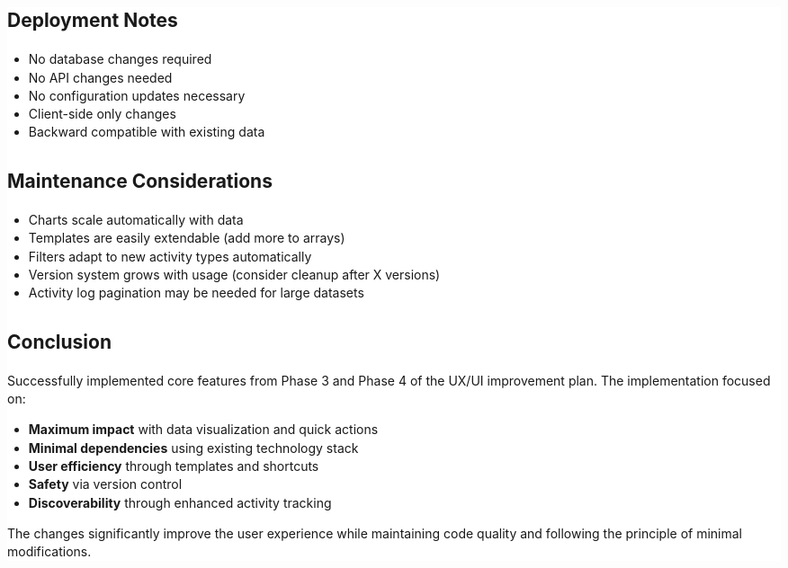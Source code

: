 ## Deployment Notes
- No database changes required
- No API changes needed
- No configuration updates necessary
- Client-side only changes
- Backward compatible with existing data

## Maintenance Considerations
- Charts scale automatically with data
- Templates are easily extendable (add more to arrays)
- Filters adapt to new activity types automatically
- Version system grows with usage (consider cleanup after X versions)
- Activity log pagination may be needed for large datasets

## Conclusion
Successfully implemented core features from Phase 3 and Phase 4 of the UX/UI improvement plan. The implementation focused on:
- **Maximum impact** with data visualization and quick actions
- **Minimal dependencies** using existing technology stack
- **User efficiency** through templates and shortcuts
- **Safety** via version control
- **Discoverability** through enhanced activity tracking

The changes significantly improve the user experience while maintaining code quality and following the principle of minimal modifications.
